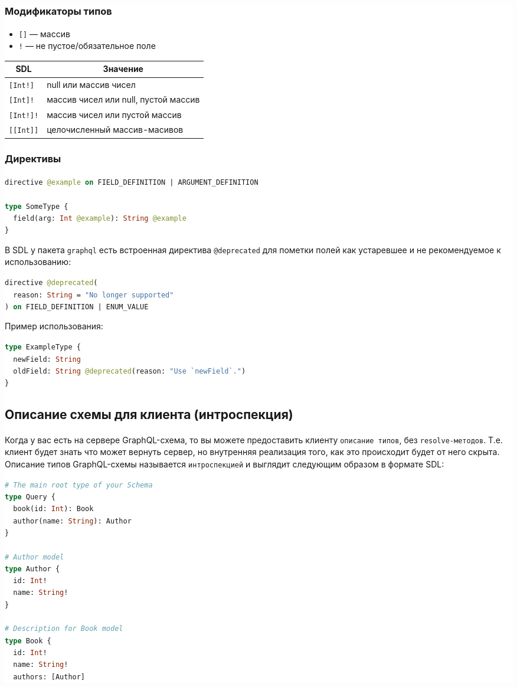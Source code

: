 ### Модификаторы типов

- `[]` — массив
- `!` — не пустое/обязательное поле

| SDL       |  Значение |
|-----------|-----------|
| `[Int!]`  | null или массив чисел |
| `[Int]!`  | массив чисел или null, пустой массив|
| `[Int!]!` | массив чисел или пустой массив |
| `[[Int]]` | целочисленный массив-масивов |

### Директивы

```graphql
directive @example on FIELD_DEFINITION | ARGUMENT_DEFINITION

type SomeType {
  field(arg: Int @example): String @example
}
```

В SDL у пакета `graphql` есть встроенная директива `@deprecated` для пометки полей как устаревшее и не рекомендуемое к использованию:

```graphql
directive @deprecated(
  reason: String = "No longer supported"
) on FIELD_DEFINITION | ENUM_VALUE
```

Пример использования:

```graphql
type ExampleType {
  newField: String
  oldField: String @deprecated(reason: "Use `newField`.")
}
```

## Описание схемы для клиента (интроспекция)

Когда у вас есть на сервере GraphQL-схема, то вы можете предоставить клиенту `описание типов`, без `resolve-методов`. Т.е. клиент будет знать что может вернуть сервер, но внутренняя реализация того, как это происходит будет от него скрыта. Описание типов GraphQL-схемы называется `интроспекцией` и выглядит следующим образом в формате SDL:

```graphql
# The main root type of your Schema
type Query {
  book(id: Int): Book
  author(name: String): Author
}

# Author model
type Author {
  id: Int!
  name: String!
}

# Description for Book model
type Book {
  id: Int!
  name: String!
  authors: [Author]
```